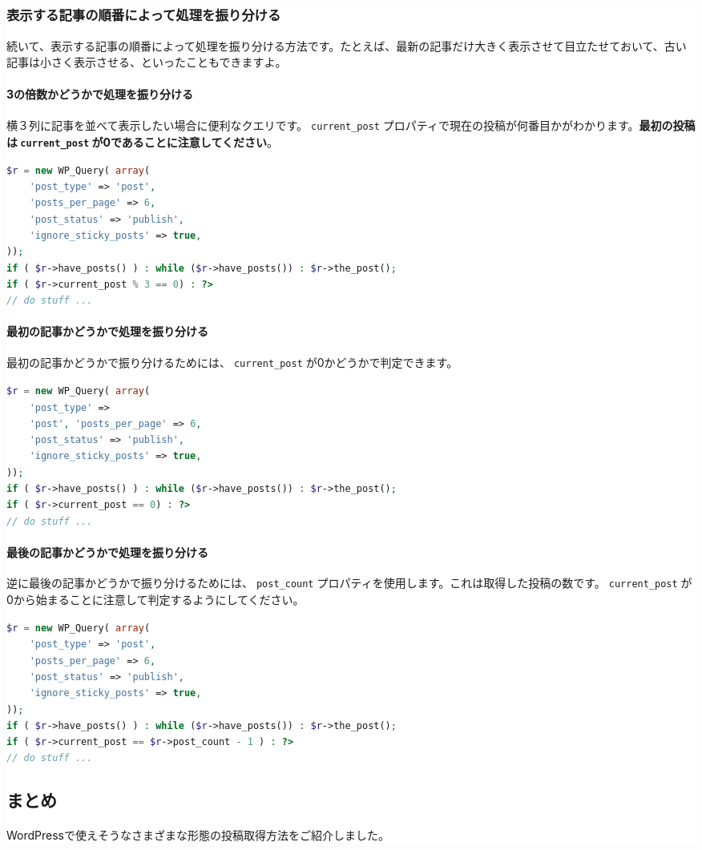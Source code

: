 ### 表示する記事の順番によって処理を振り分ける

続いて、表示する記事の順番によって処理を振り分ける方法です。たとえば、最新の記事だけ大きく表示させて目立たせておいて、古い記事は小さく表示させる、といったこともできますよ。

#### 3の倍数かどうかで処理を振り分ける

横３列に記事を並べて表示したい場合に便利なクエリです。 `current_post` プロパティで現在の投稿が何番目かがわかります。**最初の投稿は `current_post` が0であることに注意してください**。

```php
$r = new WP_Query( array(
	'post_type' => 'post',
	'posts_per_page' => 6,
	'post_status' => 'publish',
	'ignore_sticky_posts' => true,
));
if ( $r->have_posts() ) : while ($r->have_posts()) : $r->the_post();
if ( $r->current_post % 3 == 0) : ?>
// do stuff ...
```

#### 最初の記事かどうかで処理を振り分ける

最初の記事かどうかで振り分けるためには、 `current_post` が0かどうかで判定できます。

```php
$r = new WP_Query( array(
	'post_type' =>
	'post', 'posts_per_page' => 6,
	'post_status' => 'publish',
	'ignore_sticky_posts' => true,
));
if ( $r->have_posts() ) : while ($r->have_posts()) : $r->the_post();
if ( $r->current_post == 0) : ?>
// do stuff ...
```

#### 最後の記事かどうかで処理を振り分ける

逆に最後の記事かどうかで振り分けるためには、 `post_count` プロパティを使用します。これは取得した投稿の数です。 `current_post` が0から始まることに注意して判定するようにしてください。

```php
$r = new WP_Query( array(
	'post_type' => 'post',
	'posts_per_page' => 6,
	'post_status' => 'publish',
	'ignore_sticky_posts' => true,
));
if ( $r->have_posts() ) : while ($r->have_posts()) : $r->the_post();
if ( $r->current_post == $r->post_count - 1 ) : ?>
// do stuff ...
```

## まとめ

WordPressで使えそうなさまざまな形態の投稿取得方法をご紹介しました。
